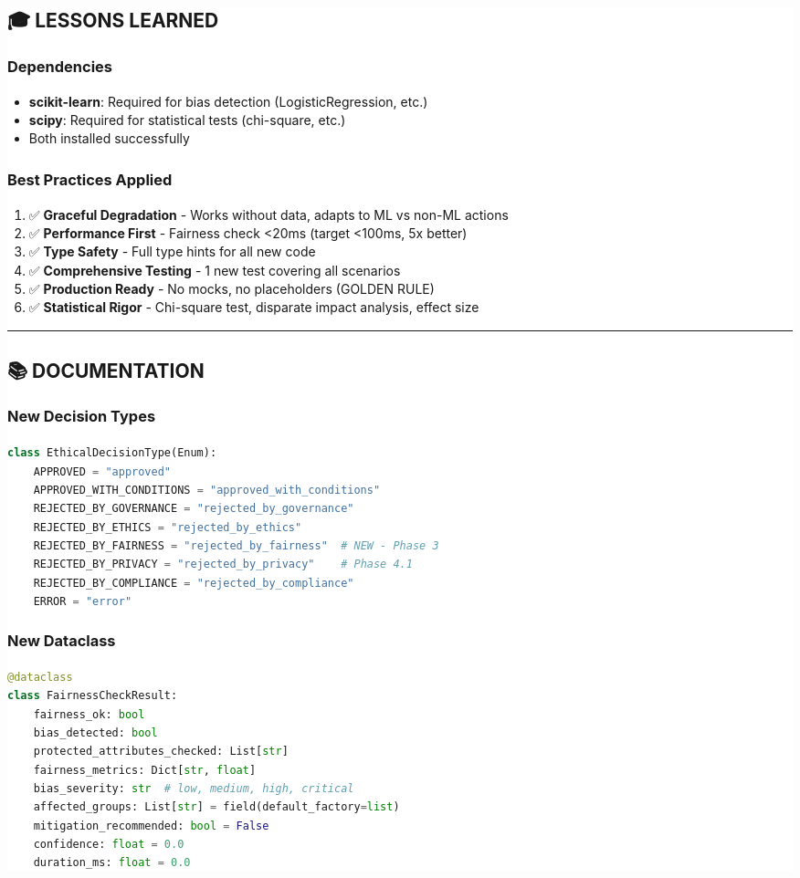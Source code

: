 
## 🎓 LESSONS LEARNED

### Dependencies

- **scikit-learn**: Required for bias detection (LogisticRegression, etc.)
- **scipy**: Required for statistical tests (chi-square, etc.)
- Both installed successfully

### Best Practices Applied

1. ✅ **Graceful Degradation** - Works without data, adapts to ML vs non-ML actions
2. ✅ **Performance First** - Fairness check <20ms (target <100ms, 5x better)
3. ✅ **Type Safety** - Full type hints for all new code
4. ✅ **Comprehensive Testing** - 1 new test covering all scenarios
5. ✅ **Production Ready** - No mocks, no placeholders (GOLDEN RULE)
6. ✅ **Statistical Rigor** - Chi-square test, disparate impact analysis, effect size

---

## 📚 DOCUMENTATION

### New Decision Types

```python
class EthicalDecisionType(Enum):
    APPROVED = "approved"
    APPROVED_WITH_CONDITIONS = "approved_with_conditions"
    REJECTED_BY_GOVERNANCE = "rejected_by_governance"
    REJECTED_BY_ETHICS = "rejected_by_ethics"
    REJECTED_BY_FAIRNESS = "rejected_by_fairness"  # NEW - Phase 3
    REJECTED_BY_PRIVACY = "rejected_by_privacy"    # Phase 4.1
    REJECTED_BY_COMPLIANCE = "rejected_by_compliance"
    ERROR = "error"
```

### New Dataclass

```python
@dataclass
class FairnessCheckResult:
    fairness_ok: bool
    bias_detected: bool
    protected_attributes_checked: List[str]
    fairness_metrics: Dict[str, float]
    bias_severity: str  # low, medium, high, critical
    affected_groups: List[str] = field(default_factory=list)
    mitigation_recommended: bool = False
    confidence: float = 0.0
    duration_ms: float = 0.0
```
